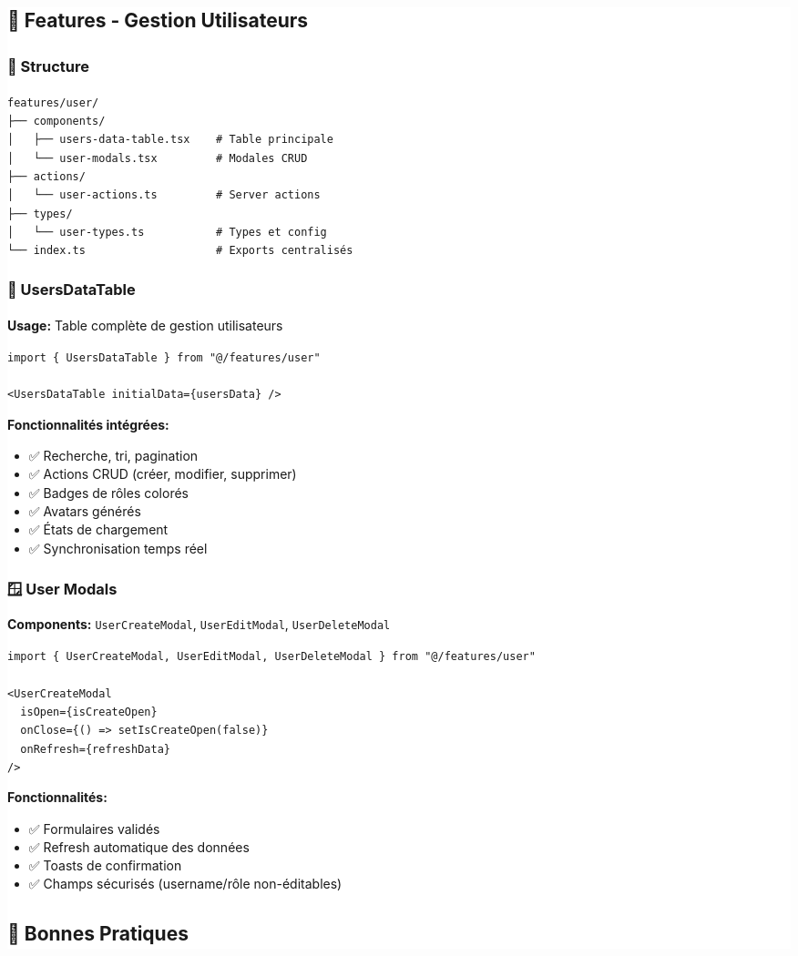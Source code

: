 ## 🎯 Features - Gestion Utilisateurs

### 📁 Structure
```
features/user/
├── components/
│   ├── users-data-table.tsx    # Table principale
│   └── user-modals.tsx         # Modales CRUD
├── actions/
│   └── user-actions.ts         # Server actions
├── types/
│   └── user-types.ts           # Types et config
└── index.ts                    # Exports centralisés
```

### 🔧 UsersDataTable
**Usage:** Table complète de gestion utilisateurs

```tsx
import { UsersDataTable } from "@/features/user"

<UsersDataTable initialData={usersData} />
```

**Fonctionnalités intégrées:**
- ✅ Recherche, tri, pagination
- ✅ Actions CRUD (créer, modifier, supprimer)
- ✅ Badges de rôles colorés
- ✅ Avatars générés
- ✅ États de chargement
- ✅ Synchronisation temps réel

### 🪟 User Modals
**Components:** `UserCreateModal`, `UserEditModal`, `UserDeleteModal`

```tsx
import { UserCreateModal, UserEditModal, UserDeleteModal } from "@/features/user"

<UserCreateModal
  isOpen={isCreateOpen}
  onClose={() => setIsCreateOpen(false)}
  onRefresh={refreshData}
/>
```

**Fonctionnalités:**
- ✅ Formulaires validés
- ✅ Refresh automatique des données
- ✅ Toasts de confirmation
- ✅ Champs sécurisés (username/rôle non-éditables)

## 🚀 Bonnes Pratiques
